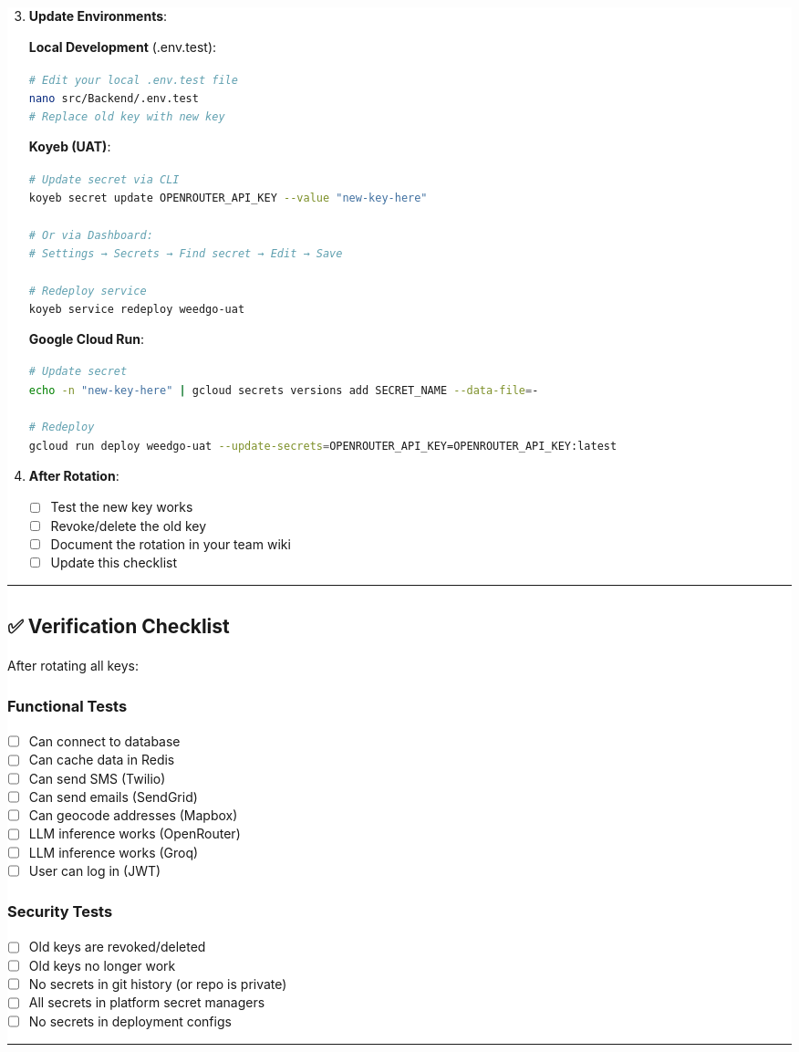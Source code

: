 3. **Update Environments**:

   **Local Development** (.env.test):
   ```bash
   # Edit your local .env.test file
   nano src/Backend/.env.test
   # Replace old key with new key
   ```

   **Koyeb (UAT)**:
   ```bash
   # Update secret via CLI
   koyeb secret update OPENROUTER_API_KEY --value "new-key-here"

   # Or via Dashboard:
   # Settings → Secrets → Find secret → Edit → Save

   # Redeploy service
   koyeb service redeploy weedgo-uat
   ```

   **Google Cloud Run**:
   ```bash
   # Update secret
   echo -n "new-key-here" | gcloud secrets versions add SECRET_NAME --data-file=-

   # Redeploy
   gcloud run deploy weedgo-uat --update-secrets=OPENROUTER_API_KEY=OPENROUTER_API_KEY:latest
   ```

4. **After Rotation**:
   - [ ] Test the new key works
   - [ ] Revoke/delete the old key
   - [ ] Document the rotation in your team wiki
   - [ ] Update this checklist

---

## ✅ Verification Checklist

After rotating all keys:

### Functional Tests
- [ ] Can connect to database
- [ ] Can cache data in Redis
- [ ] Can send SMS (Twilio)
- [ ] Can send emails (SendGrid)
- [ ] Can geocode addresses (Mapbox)
- [ ] LLM inference works (OpenRouter)
- [ ] LLM inference works (Groq)
- [ ] User can log in (JWT)

### Security Tests
- [ ] Old keys are revoked/deleted
- [ ] Old keys no longer work
- [ ] No secrets in git history (or repo is private)
- [ ] All secrets in platform secret managers
- [ ] No secrets in deployment configs

---